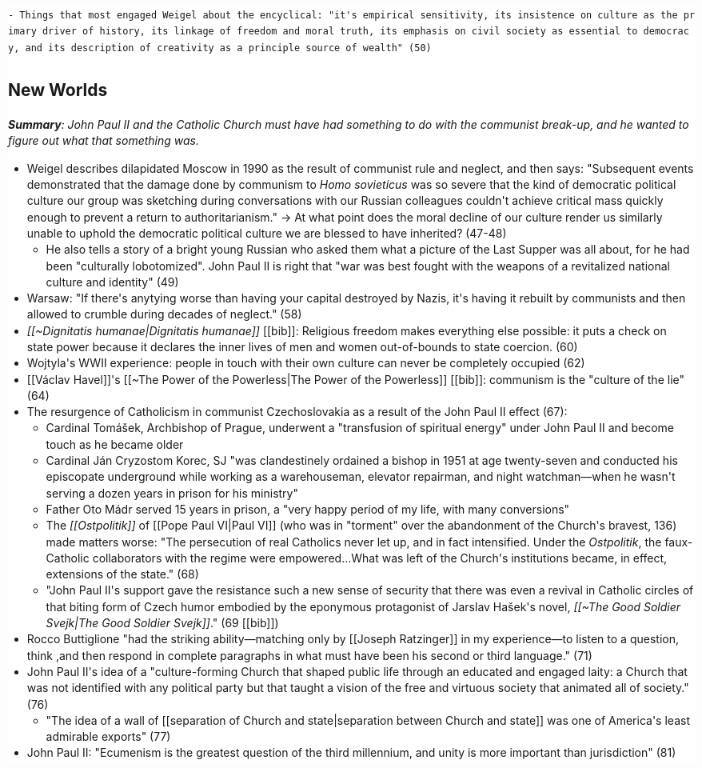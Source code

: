 	- Things that most engaged Weigel about the encyclical: "it's empirical sensitivity, its insistence on culture as the primary driver of history, its linkage of freedom and moral truth, its emphasis on civil society as essential to democracy, and its description of creativity as a principle source of wealth" (50)

## New Worlds
_**Summary**: John Paul II and the Catholic Church must have had something to do with the communist break-up, and he wanted to figure out what that something was._
- Weigel describes dilapidated Moscow in 1990 as the result of communist rule and neglect, and then says: "Subsequent events demonstrated that the damage done by communism to *Homo sovieticus* was so severe that the kind of democratic political culture our group was sketching during conversations with our Russian colleagues couldn't achieve critical mass quickly enough to prevent a return to authoritarianism." → At what point does the moral decline of our culture render us similarly unable to uphold the democratic political culture we are blessed to have inherited? (47-48)
	- He also tells a story of a bright young Russian who asked them what a picture of the Last Supper was all about, for he had been "culturally lobotomized". John Paul II is right that "war was best fought with the weapons of a revitalized national culture and identity" (49)
- Warsaw: "If there's anytying worse than having your capital destroyed by Nazis, it's having it rebuilt by communists and then allowed to crumble during decades of neglect." (58)
- *[[~Dignitatis humanae|Dignitatis humanae]]* [[bib]]: Religious freedom makes everything else possible: it puts a check on state power because it declares the inner lives of men and women out-of-bounds to state coercion. (60)
- Wojtyla's WWII experience: people in touch with their own culture can never be completely occupied (62)
- [[Václav Havel]]'s [[~The Power of the Powerless|The Power of the Powerless]] [[bib]]: communism is the "culture of the lie" (64)
- The resurgence of Catholicism in communist Czechoslovakia as a result of the John Paul II effect (67): 
	- Cardinal Tomášek, Archbishop of Prague, underwent a "transfusion of spiritual energy" under John Paul II and become touch as he became older
	- Cardinal Ján Cryzostom Korec, SJ "was clandestinely ordained a bishop in 1951 at age twenty-seven and conducted his episcopate underground while working as a warehouseman, elevator repairman, and night watchman—when he wasn't serving a dozen years in prison for his ministry" 
	- Father Oto Mádr served 15 years in prison, a "very happy period of my life, with many conversions"
	- The *[[Ostpolitik]]* of [[Pope Paul VI|Paul VI]] (who was in "torment" over the abandonment of the Church's bravest, 136) made matters worse: "The persecution of real Catholics never let up, and in fact intensified. Under the *Ostpolitik*, the faux-Catholic collaborators with the regime were empowered...What was left of the Church's institutions became, in effect, extensions of the state." (68)
	- "John Paul II's support gave the resistance such a new sense of security that there was even a revival in Catholic circles of that biting form of Czech humor embodied by the eponymous protagonist of Jarslav Hašek's novel, *[[~The Good Soldier Svejk|The Good Soldier Svejk]]*." (69 [[bib]])
- Rocco Buttiglione "had the striking ability—matching only by [[Joseph Ratzinger]] in my experience—to listen to a question, think ,and then respond in complete paragraphs in what must have been his second or third language." (71)
- John Paul II's idea of a "culture-forming Church that shaped public life through an educated and engaged laity: a Church that was not identified with any political party but that taught a vision of the free and virtuous society that animated all of society." (76)
	- "The idea of a wall of [[separation of Church and state|separation between Church and state]] was one of America's least admirable exports" (77)
- John Paul II: "Ecumenism is the greatest question of the third millennium, and unity is more important than jurisdiction" (81)
